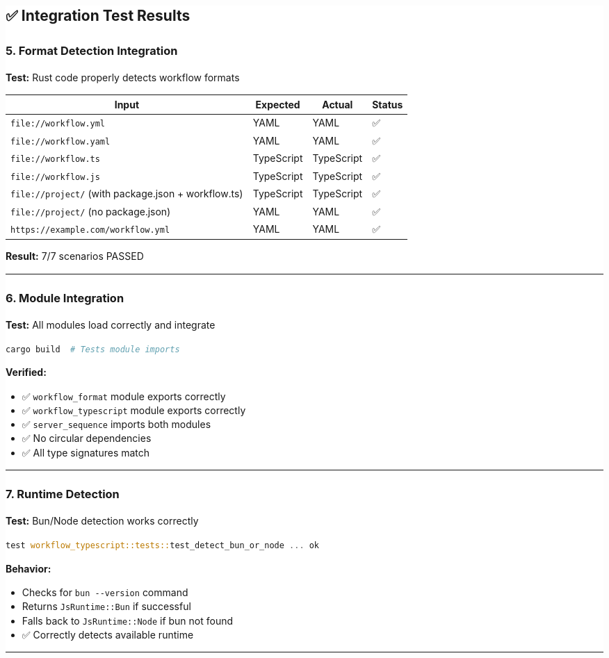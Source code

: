 
## ✅ Integration Test Results

### 5. **Format Detection Integration**

**Test:** Rust code properly detects workflow formats

| Input | Expected | Actual | Status |
|-------|----------|--------|--------|
| `file://workflow.yml` | YAML | YAML | ✅ |
| `file://workflow.yaml` | YAML | YAML | ✅ |
| `file://workflow.ts` | TypeScript | TypeScript | ✅ |
| `file://workflow.js` | TypeScript | TypeScript | ✅ |
| `file://project/` (with package.json + workflow.ts) | TypeScript | TypeScript | ✅ |
| `file://project/` (no package.json) | YAML | YAML | ✅ |
| `https://example.com/workflow.yml` | YAML | YAML | ✅ |

**Result:** 7/7 scenarios PASSED

---

### 6. **Module Integration**

**Test:** All modules load correctly and integrate

```bash
cargo build  # Tests module imports
```

**Verified:**
- ✅ `workflow_format` module exports correctly
- ✅ `workflow_typescript` module exports correctly
- ✅ `server_sequence` imports both modules
- ✅ No circular dependencies
- ✅ All type signatures match

---

### 7. **Runtime Detection**

**Test:** Bun/Node detection works correctly

```rust
test workflow_typescript::tests::test_detect_bun_or_node ... ok
```

**Behavior:**
- Checks for `bun --version` command
- Returns `JsRuntime::Bun` if successful
- Falls back to `JsRuntime::Node` if bun not found
- ✅ Correctly detects available runtime

---